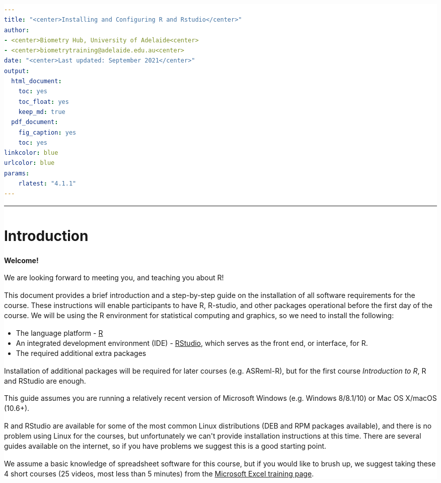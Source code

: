 ```yaml
---
title: "<center>Installing and Configuring R and Rstudio</center>"
author: 
- <center>Biometry Hub, University of Adelaide<center>
- <center>biometrytraining@adelaide.edu.au<center>
date: "<center>Last updated: September 2021</center>"
output:
  html_document:
    toc: yes
    toc_float: yes
    keep_md: true
  pdf_document:
    fig_caption: yes
    toc: yes
linkcolor: blue
urlcolor: blue
params:
    rlatest: "4.1.1"
---
```



---

# Introduction  

**Welcome!**  

We are looking forward to meeting you, and teaching you about R!  

This document provides a brief introduction and a step-by-step guide on the installation of all software requirements for the course. These instructions will enable participants to have R, R-studio, and other packages operational before the first day of the course.  We will be using the R environment for statistical computing and graphics, so we need to install the following:  

- The language platform - [R](#R)
- An integrated development environment (IDE) - [RStudio](#RStudio), which serves as the front end, or interface, for R.
- The required additional extra packages

Installation of additional packages will be required for later courses (e.g. ASReml-R), but for the first course _Introduction to R_, R and RStudio are enough.

This guide assumes you are running a relatively recent version of Microsoft Windows (e.g. Windows 8/8.1/10) or Mac OS X/macOS (10.6+).  
  
R and RStudio are available for some of the most common Linux distributions (DEB and RPM packages available), and there is no problem using Linux for the courses, but unfortunately we can't provide installation instructions at this time. There are several guides available on the internet, so if you have problems we suggest this is a good starting point.

We assume a basic knowledge of spreadsheet software for this course, but if you would like to brush up, we suggest taking these 4 short courses (25 videos, most less than 5 minutes) from the [Microsoft Excel training page](https://support.office.com/en-us/article/Excel-training-9bc05390-e94c-46af-a5b3-d7c22f6990bb?ui=en-US&rs=en-US&ad=US).  
